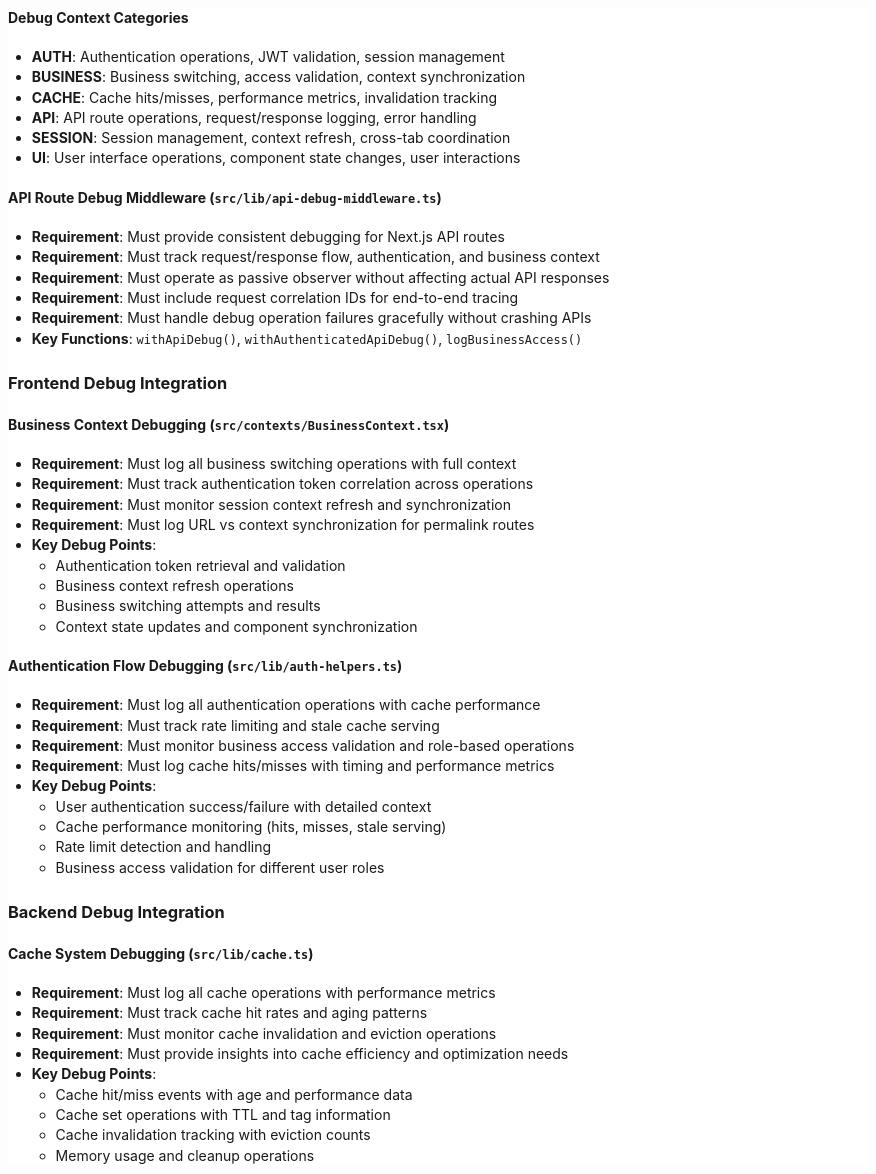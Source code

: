 #### Debug Context Categories
- **AUTH**: Authentication operations, JWT validation, session management
- **BUSINESS**: Business switching, access validation, context synchronization
- **CACHE**: Cache hits/misses, performance metrics, invalidation tracking
- **API**: API route operations, request/response logging, error handling
- **SESSION**: Session management, context refresh, cross-tab coordination
- **UI**: User interface operations, component state changes, user interactions

#### API Route Debug Middleware (`src/lib/api-debug-middleware.ts`)
- **Requirement**: Must provide consistent debugging for Next.js API routes
- **Requirement**: Must track request/response flow, authentication, and business context
- **Requirement**: Must operate as passive observer without affecting actual API responses
- **Requirement**: Must include request correlation IDs for end-to-end tracing
- **Requirement**: Must handle debug operation failures gracefully without crashing APIs
- **Key Functions**: `withApiDebug()`, `withAuthenticatedApiDebug()`, `logBusinessAccess()`

### Frontend Debug Integration

#### Business Context Debugging (`src/contexts/BusinessContext.tsx`)
- **Requirement**: Must log all business switching operations with full context
- **Requirement**: Must track authentication token correlation across operations
- **Requirement**: Must monitor session context refresh and synchronization
- **Requirement**: Must log URL vs context synchronization for permalink routes
- **Key Debug Points**: 
  - Authentication token retrieval and validation
  - Business context refresh operations
  - Business switching attempts and results
  - Context state updates and component synchronization

#### Authentication Flow Debugging (`src/lib/auth-helpers.ts`)
- **Requirement**: Must log all authentication operations with cache performance
- **Requirement**: Must track rate limiting and stale cache serving
- **Requirement**: Must monitor business access validation and role-based operations
- **Requirement**: Must log cache hits/misses with timing and performance metrics
- **Key Debug Points**:
  - User authentication success/failure with detailed context
  - Cache performance monitoring (hits, misses, stale serving)
  - Rate limit detection and handling
  - Business access validation for different user roles

### Backend Debug Integration

#### Cache System Debugging (`src/lib/cache.ts`)
- **Requirement**: Must log all cache operations with performance metrics
- **Requirement**: Must track cache hit rates and aging patterns
- **Requirement**: Must monitor cache invalidation and eviction operations
- **Requirement**: Must provide insights into cache efficiency and optimization needs
- **Key Debug Points**:
  - Cache hit/miss events with age and performance data
  - Cache set operations with TTL and tag information
  - Cache invalidation tracking with eviction counts
  - Memory usage and cleanup operations
